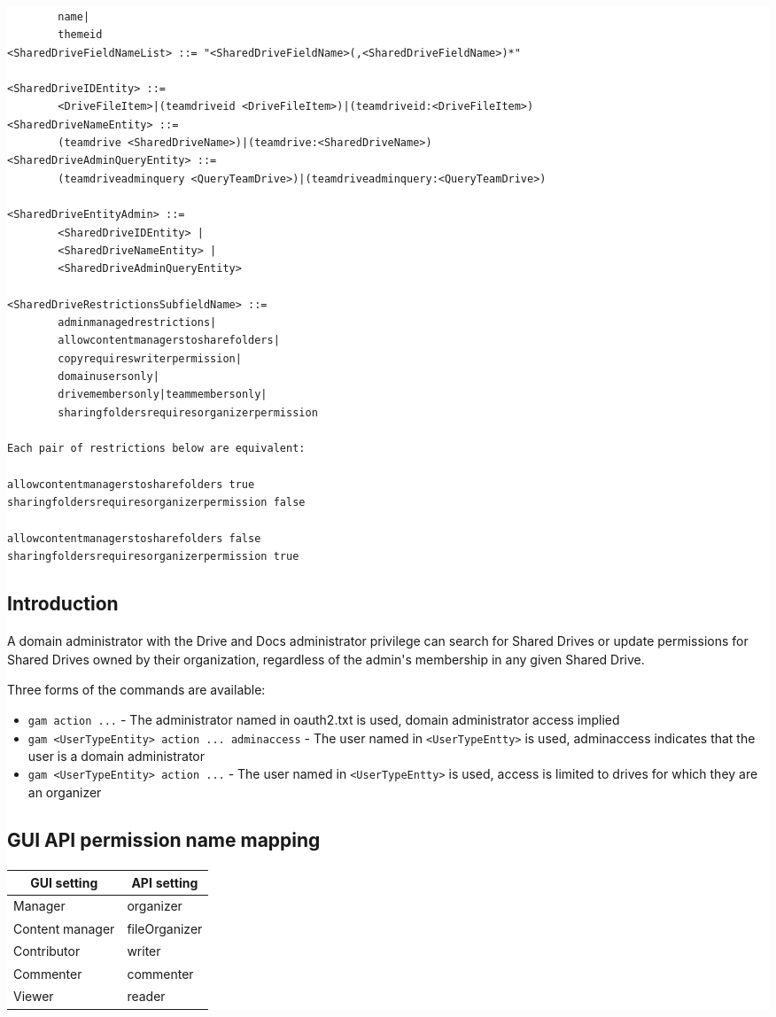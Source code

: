 ```
        name|
        themeid
<SharedDriveFieldNameList> ::= "<SharedDriveFieldName>(,<SharedDriveFieldName>)*"

<SharedDriveIDEntity> ::=
        <DriveFileItem>|(teamdriveid <DriveFileItem>)|(teamdriveid:<DriveFileItem>)
<SharedDriveNameEntity> ::=
        (teamdrive <SharedDriveName>)|(teamdrive:<SharedDriveName>)
<SharedDriveAdminQueryEntity> ::=
        (teamdriveadminquery <QueryTeamDrive>)|(teamdriveadminquery:<QueryTeamDrive>)

<SharedDriveEntityAdmin> ::=
        <SharedDriveIDEntity> |
        <SharedDriveNameEntity> |
        <SharedDriveAdminQueryEntity>

<SharedDriveRestrictionsSubfieldName> ::=
        adminmanagedrestrictions|
        allowcontentmanagerstosharefolders|
        copyrequireswriterpermission|
        domainusersonly|
        drivemembersonly|teammembersonly|
        sharingfoldersrequiresorganizerpermission

Each pair of restrictions below are equivalent:

allowcontentmanagerstosharefolders true
sharingfoldersrequiresorganizerpermission false

allowcontentmanagerstosharefolders false
sharingfoldersrequiresorganizerpermission true
```
## Introduction
A domain administrator with the Drive and Docs administrator privilege can search for Shared Drives or update permissions for Shared Drives
owned by their organization, regardless of the admin's membership in any given Shared Drive.

Three forms of the commands are available:
* `gam action ...` - The administrator named in oauth2.txt is used, domain administrator access implied
* `gam <UserTypeEntity> action ... adminaccess` - The user named in `<UserTypeEntty>` is used, adminaccess indicates that the user is a domain administrator
* `gam <UserTypeEntity> action ...` - The user named in `<UserTypeEntty>` is used, access is limited to drives for which they are an organizer

## GUI API permission name mapping

| GUI setting | API setting |
|------------|------------|
| Manager | organizer |
| Content manager | fileOrganizer |
| Contributor | writer |
| Commenter | commenter |
| Viewer | reader |
